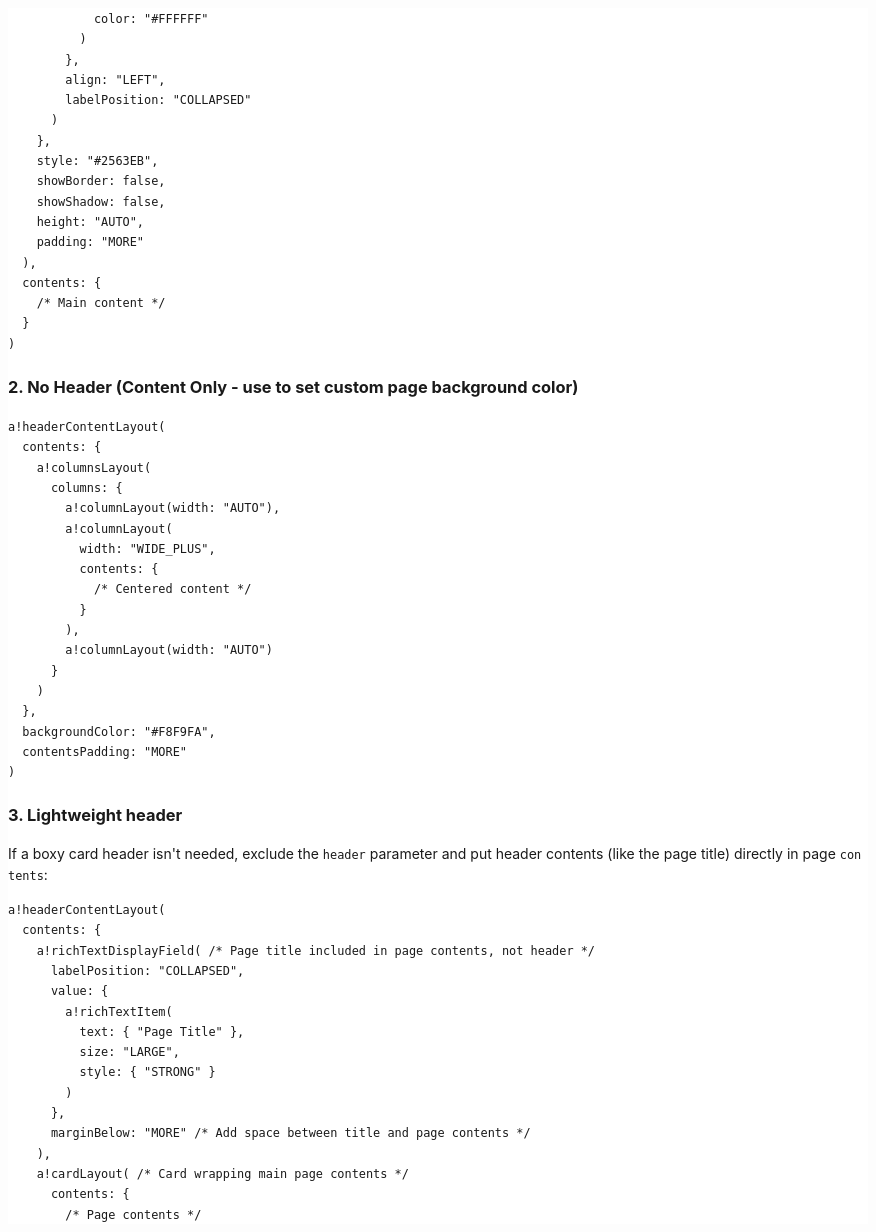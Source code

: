```sail
            color: "#FFFFFF"
          )
        },
        align: "LEFT",
        labelPosition: "COLLAPSED"
      )
    },
    style: "#2563EB",
    showBorder: false,
    showShadow: false,
    height: "AUTO",
    padding: "MORE"
  ),
  contents: {
    /* Main content */
  }
)
```

### 2. No Header (Content Only - use to set custom page background color)
```sail
a!headerContentLayout(
  contents: {
    a!columnsLayout(
      columns: {
        a!columnLayout(width: "AUTO"),
        a!columnLayout(
          width: "WIDE_PLUS",
          contents: {
            /* Centered content */
          }
        ),
        a!columnLayout(width: "AUTO")
      }
    )
  },
  backgroundColor: "#F8F9FA",
  contentsPadding: "MORE"
)
```

### 3. Lightweight header

If a boxy card header isn't needed, exclude the `header` parameter and put header contents (like the page title) directly in page `contents`:

```sail
a!headerContentLayout(
  contents: {
    a!richTextDisplayField( /* Page title included in page contents, not header */
      labelPosition: "COLLAPSED",
      value: {
        a!richTextItem(
          text: { "Page Title" },
          size: "LARGE",
          style: { "STRONG" }
        )
      },
      marginBelow: "MORE" /* Add space between title and page contents */
    ),
    a!cardLayout( /* Card wrapping main page contents */
      contents: {
        /* Page contents */
```